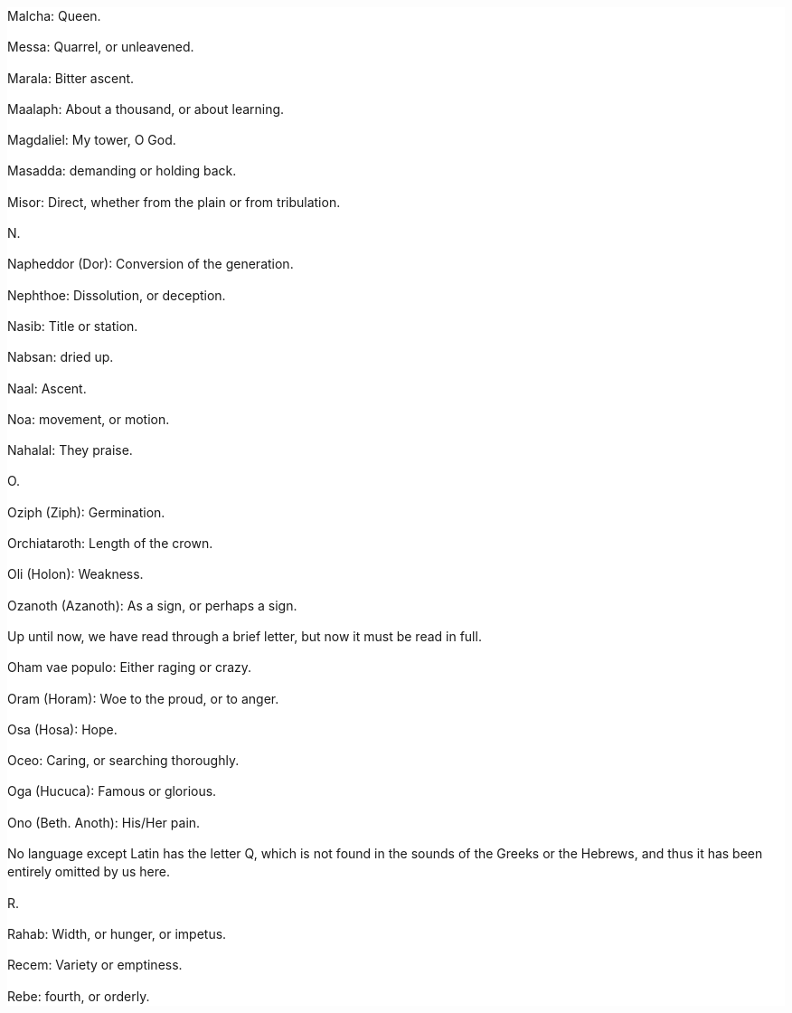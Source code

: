 Malcha: Queen.

Messa: Quarrel, or unleavened.

Marala: Bitter ascent.

Maalaph: About a thousand, or about learning.

Magdaliel: My tower, O God.

Masadda: demanding or holding back.

Misor: Direct, whether from the plain or from tribulation.

N.

Napheddor (Dor): Conversion of the generation.

Nephthoe: Dissolution, or deception.

Nasib: Title or station.

Nabsan: dried up.

Naal: Ascent.

Noa: movement, or motion.

Nahalal: They praise.

O.

Oziph (Ziph): Germination.

Orchiataroth: Length of the crown.

Oli (Holon): Weakness.

Ozanoth (Azanoth): As a sign, or perhaps a sign.

Up until now, we have read through a brief letter, but now it must be read in full.

Oham vae populo: Either raging or crazy.

Oram (Horam): Woe to the proud, or to anger.

Osa (Hosa): Hope.

Oceo: Caring, or searching thoroughly.

Oga (Hucuca): Famous or glorious.

Ono (Beth. Anoth): His/Her pain.

No language except Latin has the letter Q, which is not found in the sounds of the Greeks or the Hebrews, and thus it has been entirely omitted by us here.

R.

Rahab: Width, or hunger, or impetus.

Recem: Variety or emptiness.

Rebe: fourth, or orderly.
